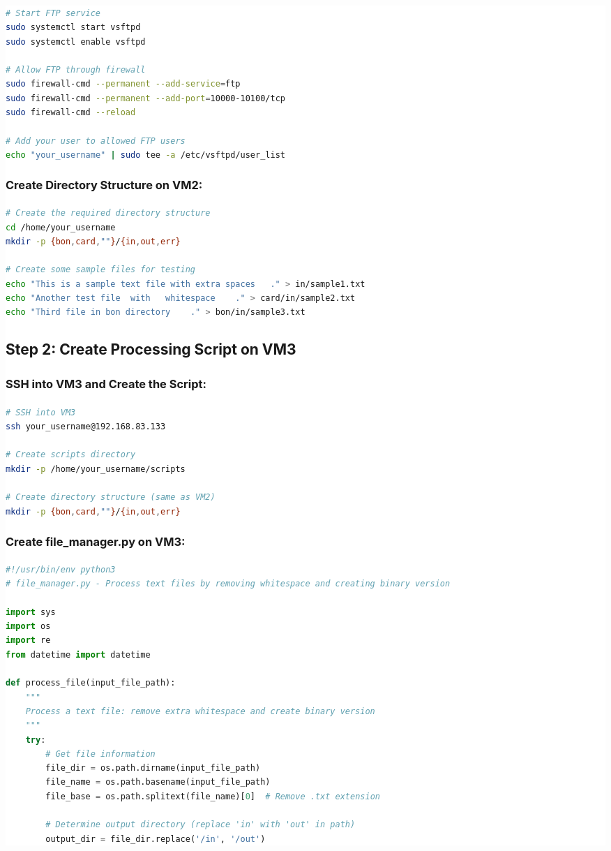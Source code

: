 ```bash
# Start FTP service
sudo systemctl start vsftpd
sudo systemctl enable vsftpd

# Allow FTP through firewall
sudo firewall-cmd --permanent --add-service=ftp
sudo firewall-cmd --permanent --add-port=10000-10100/tcp
sudo firewall-cmd --reload

# Add your user to allowed FTP users
echo "your_username" | sudo tee -a /etc/vsftpd/user_list
```

### Create Directory Structure on VM2:

```bash
# Create the required directory structure
cd /home/your_username
mkdir -p {bon,card,""}/{in,out,err}

# Create some sample files for testing
echo "This is a sample text file with extra spaces   ." > in/sample1.txt
echo "Another test file  with   whitespace    ." > card/in/sample2.txt  
echo "Third file in bon directory    ." > bon/in/sample3.txt
```

## Step 2: Create Processing Script on VM3

### SSH into VM3 and Create the Script:

```bash
# SSH into VM3
ssh your_username@192.168.83.133

# Create scripts directory
mkdir -p /home/your_username/scripts

# Create directory structure (same as VM2)
mkdir -p {bon,card,""}/{in,out,err}
```

### Create file_manager.py on VM3:

```python
#!/usr/bin/env python3
# file_manager.py - Process text files by removing whitespace and creating binary version

import sys
import os
import re
from datetime import datetime

def process_file(input_file_path):
    """
    Process a text file: remove extra whitespace and create binary version
    """
    try:
        # Get file information
        file_dir = os.path.dirname(input_file_path)
        file_name = os.path.basename(input_file_path)
        file_base = os.path.splitext(file_name)[0]  # Remove .txt extension
        
        # Determine output directory (replace 'in' with 'out' in path)
        output_dir = file_dir.replace('/in', '/out')
```